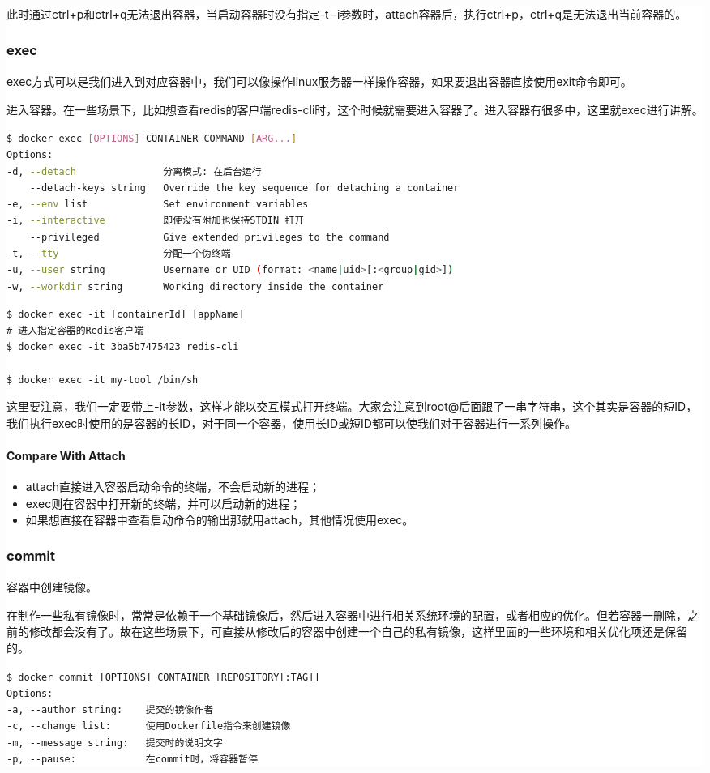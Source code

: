 

此时通过ctrl+p和ctrl+q无法退出容器，当启动容器时没有指定-t -i参数时，attach容器后，执行ctrl+p，ctrl+q是无法退出当前容器的。



### exec

exec方式可以是我们进入到对应容器中，我们可以像操作linux服务器一样操作容器，如果要退出容器直接使用exit命令即可。

进入容器。在一些场景下，比如想查看redis的客户端redis-cli时，这个时候就需要进入容器了。进入容器有很多中，这里就exec进行讲解。

```sh
$ docker exec [OPTIONS] CONTAINER COMMAND [ARG...]
Options:
-d, --detach               分离模式: 在后台运行 
    --detach-keys string   Override the key sequence for detaching a container
-e, --env list             Set environment variables
-i, --interactive          即使没有附加也保持STDIN 打开
    --privileged           Give extended privileges to the command
-t, --tty                  分配一个伪终端
-u, --user string          Username or UID (format: <name|uid>[:<group|gid>])
-w, --workdir string       Working directory inside the container
```



```shell
$ docker exec -it [containerId] [appName]
# 进入指定容器的Redis客户端
$ docker exec -it 3ba5b7475423 redis-cli

$ docker exec -it my-tool /bin/sh
```


这里要注意，我们一定要带上-it参数，这样才能以交互模式打开终端。大家会注意到root@后面跟了一串字符串，这个其实是容器的短ID，我们执行exec时使用的是容器的长ID，对于同一个容器，使用长ID或短ID都可以使我们对于容器进行一系列操作。



#### Compare With Attach

- attach直接进入容器启动命令的终端，不会启动新的进程；
- exec则在容器中打开新的终端，并可以启动新的进程；
- 如果想直接在容器中查看启动命令的输出那就用attach，其他情况使用exec。



### commit

容器中创建镜像。

在制作一些私有镜像时，常常是依赖于一个基础镜像后，然后进入容器中进行相关系统环境的配置，或者相应的优化。但若容器一删除，之前的修改都会没有了。故在这些场景下，可直接从修改后的容器中创建一个自己的私有镜像，这样里面的一些环境和相关优化项还是保留的。

```shell
$ docker commit [OPTIONS] CONTAINER [REPOSITORY[:TAG]]
Options:
-a, --author string: 	提交的镜像作者
-c, --change list: 		使用Dockerfile指令来创建镜像
-m, --message string: 	提交时的说明文字
-p, --pause: 			在commit时，将容器暂停
```
